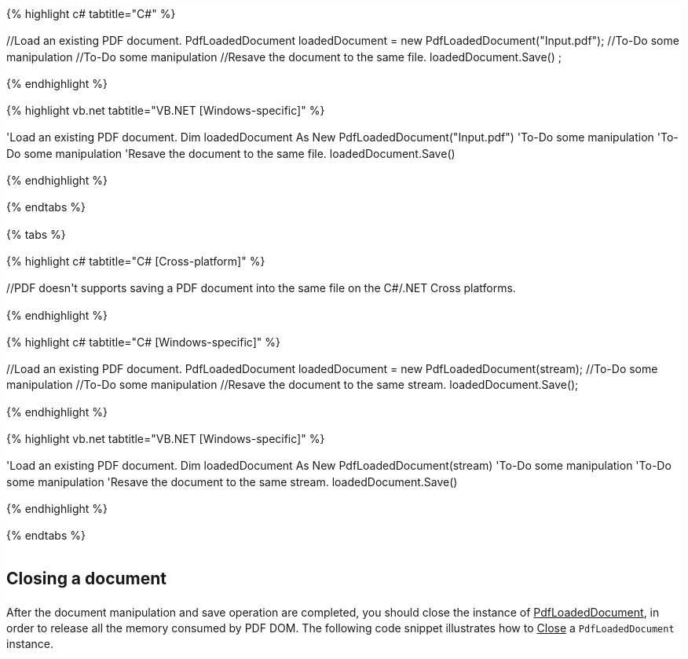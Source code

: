 {% highlight c# tabtitle="C#" %}

//Load an existing PDF document.
PdfLoadedDocument loadedDocument = new PdfLoadedDocument("Input.pdf");
//To-Do some manipulation
//To-Do some manipulation
//Resave the document to the same file.
loadedDocument.Save() ;

{% endhighlight %}

{% highlight vb.net tabtitle="VB.NET [Windows-specific]" %}

'Load an existing PDF document.
Dim loadedDocument As New PdfLoadedDocument("Input.pdf")
'To-Do some manipulation
'To-Do some manipulation
'Resave the document to the same file.
loadedDocument.Save()

{% endhighlight %}

{% endtabs %}

{% tabs %}

{% highlight c# tabtitle="C# [Cross-platform]" %}	

//PDF doesn't supports saving a PDF document into the same file on the C#/.NET Cross platforms. 

{% endhighlight %}

{% highlight c# tabtitle="C# [Windows-specific]" %}

//Load an existing PDF document.
PdfLoadedDocument loadedDocument = new PdfLoadedDocument(stream);
//To-Do some manipulation
//To-Do some manipulation
//Resave the document to the same stream.
loadedDocument.Save();

{% endhighlight %}

{% highlight vb.net tabtitle="VB.NET [Windows-specific]" %}

'Load an existing PDF document.
Dim loadedDocument As New PdfLoadedDocument(stream)
'To-Do some manipulation
'To-Do some manipulation
'Resave the document to the same stream.
loadedDocument.Save()

{% endhighlight %}

{% endtabs %}

## Closing a document

After the document manipulation and save operation are completed, you should close the instance of [PdfLoadedDocument](https://help.syncfusion.com/cr/document-processing/Syncfusion.Pdf.Parsing.PdfLoadedDocument.html), in order to release all the memory consumed by PDF DOM. The following code snippet illustrates how to [Close](https://help.syncfusion.com/cr/document-processing/Syncfusion.Pdf.Parsing.PdfLoadedDocument.html#Syncfusion_Pdf_Parsing_PdfLoadedDocument_Close_System_Boolean_) a ```PdfLoadedDocument``` instance.
